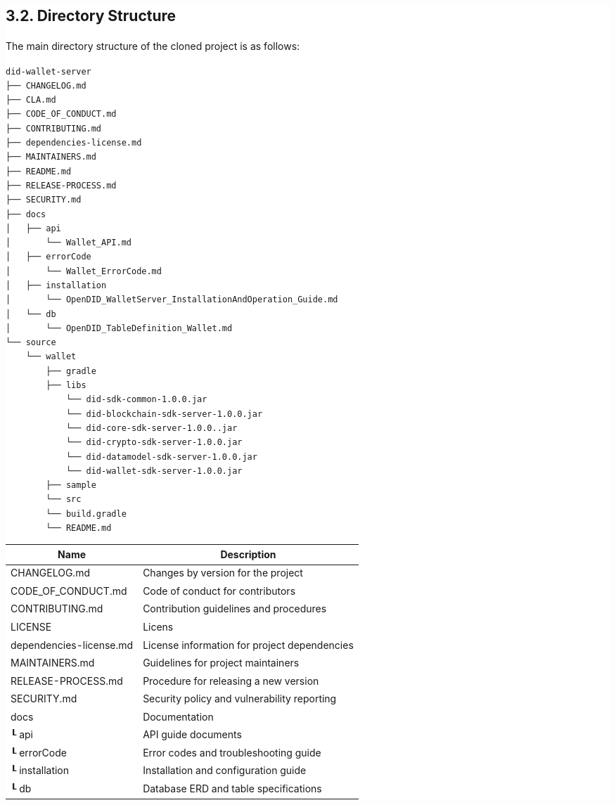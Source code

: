 ## 3.2. Directory Structure
The main directory structure of the cloned project is as follows:

```
did-wallet-server
├── CHANGELOG.md
├── CLA.md
├── CODE_OF_CONDUCT.md
├── CONTRIBUTING.md
├── dependencies-license.md
├── MAINTAINERS.md
├── README.md
├── RELEASE-PROCESS.md
├── SECURITY.md
├── docs
│   ├── api
│       └── Wallet_API.md
│   ├── errorCode
│       └── Wallet_ErrorCode.md
│   ├── installation
│       └── OpenDID_WalletServer_InstallationAndOperation_Guide.md
│   └── db
│       └── OpenDID_TableDefinition_Wallet.md
└── source
    └── wallet
        ├── gradle
        ├── libs
            └── did-sdk-common-1.0.0.jar
            └── did-blockchain-sdk-server-1.0.0.jar
            └── did-core-sdk-server-1.0.0..jar
            └── did-crypto-sdk-server-1.0.0.jar
            └── did-datamodel-sdk-server-1.0.0.jar
            └── did-wallet-sdk-server-1.0.0.jar
        ├── sample
        └── src
        └── build.gradle
        └── README.md
```

| Name                    | Description                                  |
| ----------------------- | -------------------------------------------- |
| CHANGELOG.md            | Changes by version for the project           |
| CODE_OF_CONDUCT.md      | Code of conduct for contributors             |
| CONTRIBUTING.md         | Contribution guidelines and procedures       |
| LICENSE                 | Licens                                       |
| dependencies-license.md | License information for project dependencies |
| MAINTAINERS.md          | Guidelines for project maintainers           |
| RELEASE-PROCESS.md      | Procedure for releasing a new version        |
| SECURITY.md             | Security policy and vulnerability reporting  |
| docs                    | Documentation                                |
| ┖ api                   | API guide documents                          |
| ┖ errorCode             | Error codes and troubleshooting guide        |
| ┖ installation          | Installation and configuration guide         |
| ┖ db                    | Database ERD and table specifications        |